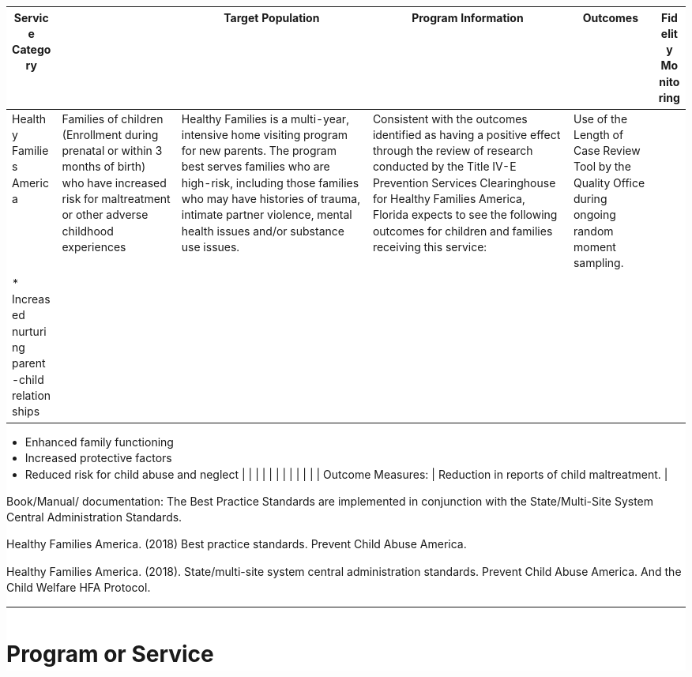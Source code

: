 | Service Category                                                                                                                                         |                                                                                                                                                               | Target Population                                                                                                                                                                                                                                                              | Program Information                                                                                                                                                                                                                                                                            | Outcomes                                                                                           | Fidelity Monitoring                         |
| -------------------------------------------------------------------------------------------------------------------------------------------------------- | ------------------------------------------------------------------------------------------------------------------------------------------------------------- | ------------------------------------------------------------------------------------------------------------------------------------------------------------------------------------------------------------------------------------------------------------------------------ | ---------------------------------------------------------------------------------------------------------------------------------------------------------------------------------------------------------------------------------------------------------------------------------------------- | -------------------------------------------------------------------------------------------------- | ------------------------------------------- |
| Healthy Families America                                                                                                                                 | Families of children (Enrollment during prenatal or within 3 months of birth) who have increased risk for maltreatment or other adverse childhood experiences | Healthy Families is a multi-year, intensive home visiting program for new parents. The program best serves families who are high-risk, including those families who may have histories of trauma, intimate partner violence, mental health issues and/or substance use issues. | Consistent with the outcomes identified as having a positive effect through the review of research conducted by the Title IV-E Prevention Services Clearinghouse for Healthy Families America, Florida expects to see the following outcomes for children and families receiving this service: | Use of the Length of Case Review Tool by the Quality Office during ongoing random moment sampling. |                                             |
| * Increased nurturing parent-child relationships
* Enhanced family functioning
* Increased protective factors
* Reduced risk for child abuse and neglect |                                                                                                                                                               |                                                                                                                                                                                                                                                                                |                                                                                                                                                                                                                                                                                                |                                                                                                    |                                             | |
|                                                                                                                                                          |                                                                                                                                                               |                                                                                                                                                                                                                                                                                |                                                                                                                                                                                                                                                                                                | Outcome Measures:                                                                                  | Reduction in reports of child maltreatment. |

Book/Manual/ documentation: The Best Practice Standards are implemented in conjunction with the State/Multi-Site System Central Administration Standards.

Healthy Families America. (2018) Best practice standards. Prevent Child Abuse America.

Healthy Families America. (2018). State/multi-site system central administration standards. Prevent Child Abuse America. And the Child Welfare HFA Protocol.



---


# Program or Service
